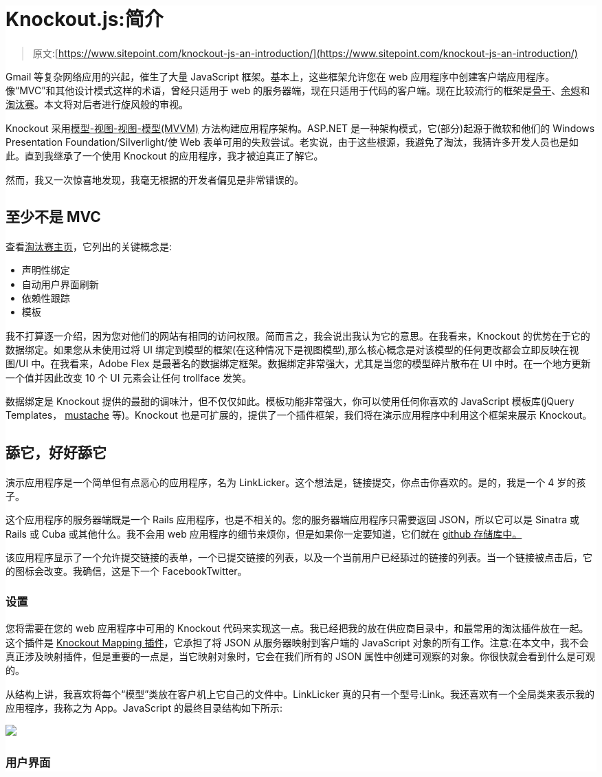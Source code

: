 # Knockout.js:简介

> 原文:[https://www.sitepoint.com/knockout-js-an-introduction/](https://www.sitepoint.com/knockout-js-an-introduction/)

Gmail 等复杂网络应用的兴起，催生了大量 JavaScript 框架。基本上，这些框架允许您在 web 应用程序中创建客户端应用程序。像“MVC”和其他设计模式这样的术语，曾经只适用于 web 的服务器端，现在只适用于代码的客户端。现在比较流行的框架是[骨干](http://backbonejs.org)、[余烬](http://emberjs.com)和[淘汰赛](http://knockoutjs.com)。本文将对后者进行旋风般的审视。

Knockout 采用[模型-视图-视图-模型(MVVM)](http://en.wikipedia.org/wiki/Model_View_ViewModel) 方法构建应用程序架构。ASP.NET 是一种架构模式，它(部分)起源于微软和他们的 Windows Presentation Foundation/Silverlight/使 Web 表单可用的失败尝试。老实说，由于这些根源，我避免了淘汰，我猜许多开发人员也是如此。直到我继承了一个使用 Knockout 的应用程序，我才被迫真正了解它。

然而，我又一次惊喜地发现，我毫无根据的开发者偏见是非常错误的。

## 至少不是 MVC

查看[淘汰赛主页](http://knockoutjs.com/index.html)，它列出的关键概念是:

*   声明性绑定
*   自动用户界面刷新
*   依赖性跟踪
*   模板

我不打算逐一介绍，因为您对他们的网站有相同的访问权限。简而言之，我会说出我认为它的意思。在我看来，Knockout 的优势在于它的数据绑定。如果您从未使用过将 UI 绑定到模型的框架(在这种情况下是视图模型),那么核心概念是对该模型的任何更改都会立即反映在视图/UI 中。在我看来，Adobe Flex 是最著名的数据绑定框架。数据绑定非常强大，尤其是当您的模型碎片散布在 UI 中时。在一个地方更新一个值并因此改变 10 个 UI 元素会让任何 trollface 发笑。

数据绑定是 Knockout 提供的最甜的调味汁，但不仅仅如此。模板功能非常强大，你可以使用任何你喜欢的 JavaScript 模板库(jQuery Templates， [mustache](https://www.sitepoint.com/creating-html-templates-with-mustachejs/ "Creating HTML Templates with Mustache.js") 等)。Knockout 也是可扩展的，提供了一个插件框架，我们将在演示应用程序中利用这个框架来展示 Knockout。

## 舔它，好好舔它

演示应用程序是一个简单但有点恶心的应用程序，名为 LinkLicker。这个想法是，链接提交，你点击你喜欢的。是的，我是一个 4 岁的孩子。

这个应用程序的服务器端既是一个 Rails 应用程序，也是不相关的。您的服务器端应用程序只需要返回 JSON，所以它可以是 Sinatra 或 Rails 或 Cuba 或其他什么。我不会用 web 应用程序的细节来烦你，但是如果你一定要知道，它们就在 [github 存储库中。](http://github.com/rubysource/linklicker)

该应用程序显示了一个允许提交链接的表单，一个已提交链接的列表，以及一个当前用户已经舔过的链接的列表。当一个链接被点击后，它的图标会改变。我确信，这是下一个 FacebookTwitter。

### 设置

您将需要在您的 web 应用程序中可用的 Knockout 代码来实现这一点。我已经把我的放在供应商目录中，和最常用的淘汰插件放在一起。这个插件是 [Knockout Mapping 插件](http://knockoutjs.com/documentation/plugins-mapping.html)，它承担了将 JSON 从服务器映射到客户端的 JavaScript 对象的所有工作。注意:在本文中，我不会真正涉及映射插件，但是重要的一点是，当它映射对象时，它会在我们所有的 JSON 属性中创建可观察的对象。你很快就会看到什么是可观的。

从结构上讲，我喜欢将每个“模型”类放在客户机上它自己的文件中。LinkLicker 真的只有一个型号:Link。我还喜欢有一个全局类来表示我的应用程序，我称之为 App。JavaScript 的最终目录结构如下所示:

![](../Images/3a86b44de4b5b2cfd627fdbbacee7366.png)

### 用户界面
